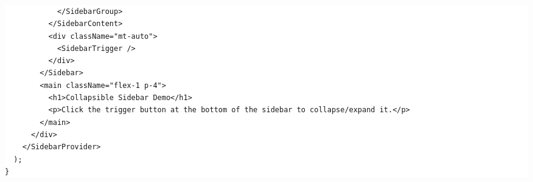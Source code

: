 ```tsx
            </SidebarGroup>
          </SidebarContent>
          <div className="mt-auto">
            <SidebarTrigger />
          </div>
        </Sidebar>
        <main className="flex-1 p-4">
          <h1>Collapsible Sidebar Demo</h1>
          <p>Click the trigger button at the bottom of the sidebar to collapse/expand it.</p>
        </main>
      </div>
    </SidebarProvider>
  );
}
```